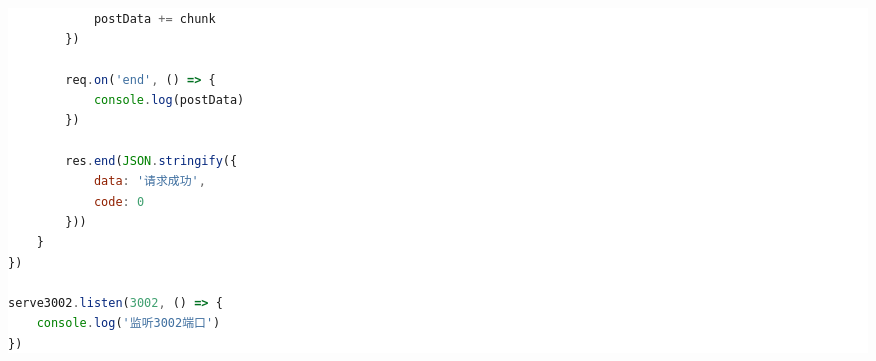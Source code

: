 ```js
            postData += chunk
        })

        req.on('end', () => {
            console.log(postData)
        })

        res.end(JSON.stringify({
            data: '请求成功',
            code: 0
        }))
    }
})

serve3002.listen(3002, () => {
    console.log('监听3002端口')
})
```
